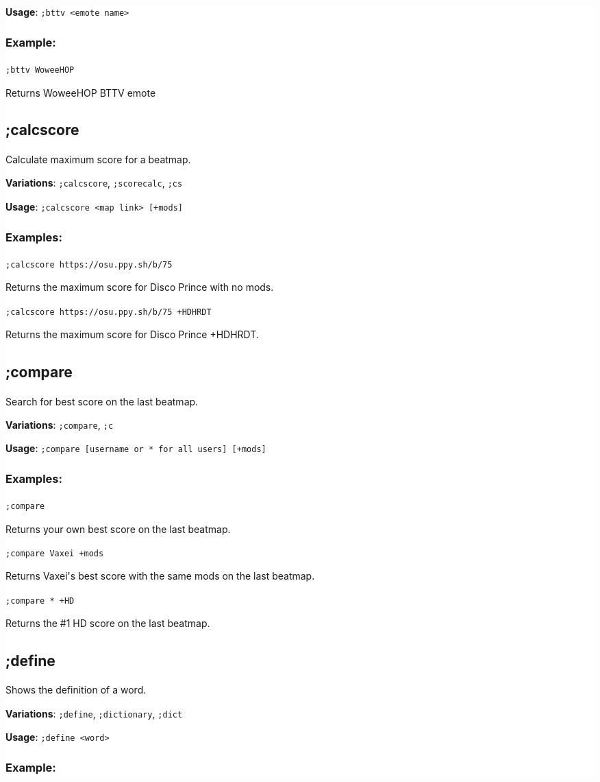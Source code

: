 **Usage**: `;bttv <emote name>`
### Example:

```
;bttv WoweeHOP
```
Returns WoweeHOP BTTV emote
## ;calcscore
Calculate maximum score for a beatmap.

**Variations**: `;calcscore`, `;scorecalc`, `;cs`

**Usage**: `;calcscore <map link> [+mods]`
### Examples:

```
;calcscore https://osu.ppy.sh/b/75
```
Returns the maximum score for Disco Prince with no mods.

```
;calcscore https://osu.ppy.sh/b/75 +HDHRDT
```
Returns the maximum score for Disco Prince +HDHRDT.
## ;compare
Search for best score on the last beatmap.

**Variations**: `;compare`, `;c`

**Usage**: `;compare [username or * for all users] [+mods]`
### Examples:

```
;compare
```
Returns your own best score on the last beatmap.

```
;compare Vaxei +mods
```
Returns Vaxei's best score with the same mods on the last beatmap.

```
;compare * +HD
```
Returns the #1 HD score on the last beatmap.
## ;define
Shows the definition of a word.

**Variations**: `;define`, `;dictionary`, `;dict`

**Usage**: `;define <word>`
### Example:
